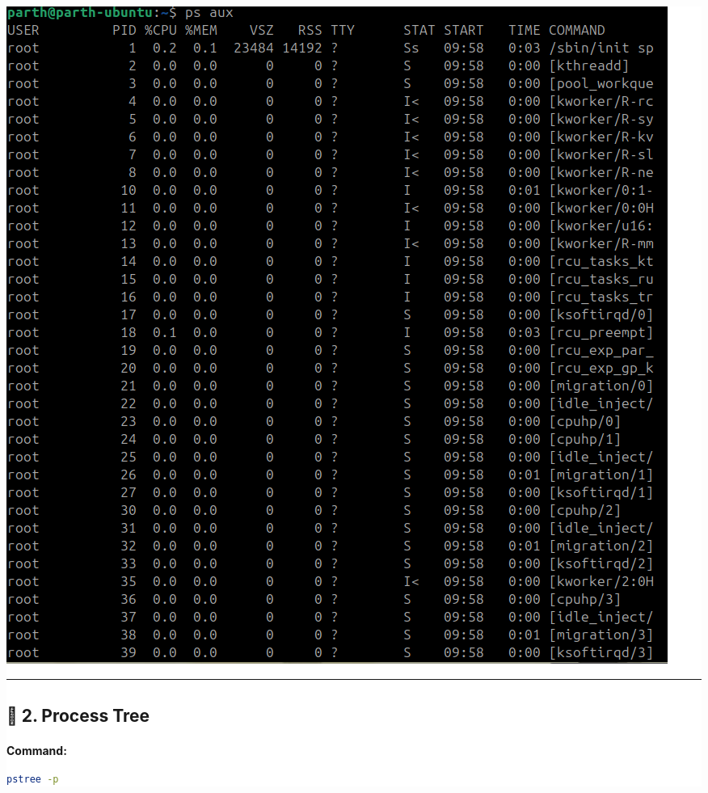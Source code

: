 ![986e08fadcc9ba5e1ff613552e522758.png](resources/81438b74cad14dbe9d617a84b9567710.png)

------------------------------------------------------------------------

## 🌲 2. Process Tree

**Command:**

``` bash
pstree -p
```
